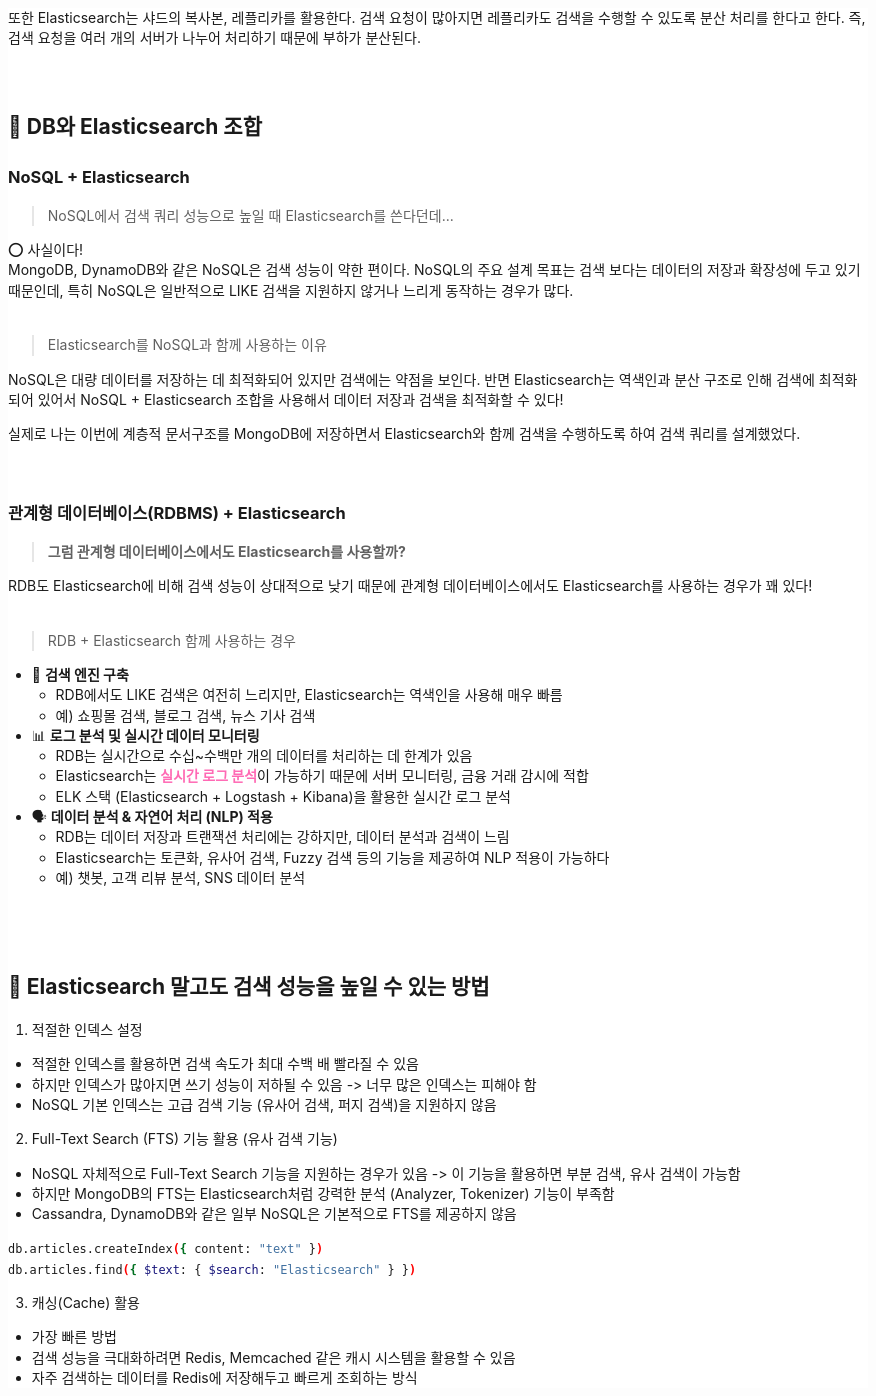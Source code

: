 또한 Elasticsearch는 샤드의 복사본, 레플리카를 활용한다. 검색 요청이 많아지면 레플리카도 검색을 수행할 수 있도록 분산 처리를 한다고 한다. 즉, 검색 요청을 여러 개의 서버가 나누어 처리하기 때문에 부하가 분산된다.


<br>

## 🔮 DB와 Elasticsearch 조합

### NoSQL + Elasticsearch

> NoSQL에서 검색 쿼리 성능으로 높일 때 Elasticsearch를 쓴다던데...

⭕️ 사실이다! <br>
MongoDB, DynamoDB와 같은 NoSQL은 검색 성능이 약한 편이다. NoSQL의 주요 설계 목표는 검색 보다는 데이터의 저장과 확장성에 두고 있기 때문인데, 특히 NoSQL은 일반적으로 LIKE 검색을 지원하지 않거나 느리게 동작하는 경우가 많다. <br><br>


> Elasticsearch를 NoSQL과 함께 사용하는 이유

NoSQL은 대량 데이터를 저장하는 데 최적화되어 있지만 검색에는 약점을 보인다. 반면 Elasticsearch는 역색인과 분산 구조로 인해 검색에 최적화되어 있어서 NoSQL + Elasticsearch 조합을 사용해서 데이터 저장과 검색을 최적화할 수 있다!

실제로 나는 이번에 계층적 문서구조를 MongoDB에 저장하면서 Elasticsearch와 함께 검색을 수행하도록 하여 검색 쿼리를 설계했었다. 


<br>


### 관계형 데이터베이스(RDBMS) + Elasticsearch

> **그럼 관계형 데이터베이스에서도 Elasticsearch를 사용할까?**

RDB도 Elasticsearch에 비해 검색 성능이 상대적으로 낮기 때문에 관계형 데이터베이스에서도 Elasticsearch를 사용하는 경우가 꽤 있다! <br><br>

> RDB + Elasticsearch 함께 사용하는 경우

- 🔎 **검색 엔진 구축**
  - RDB에서도 LIKE 검색은 여전히 느리지만, Elasticsearch는 역색인을 사용해 매우 빠름
  - 예) 쇼핑몰 검색, 블로그 검색, 뉴스 기사 검색
- 📊 **로그 분석 및 실시간 데이터 모니터링**
  - RDB는 실시간으로 수십~수백만 개의 데이터를 처리하는 데 한계가 있음
  - Elasticsearch는 <font color=hotpink><strong> 실시간 로그 분석</strong></font>이 가능하기 때문에 서버 모니터링, 금융 거래 감시에 적합
  - ELK 스택 (Elasticsearch + Logstash + Kibana)을 활용한 실시간 로그 분석
- 🗣️ **데이터 분석 & 자연어 처리 (NLP) 적용**
  - RDB는 데이터 저장과 트랜잭션 처리에는 강하지만, 데이터 분석과 검색이 느림
  - Elasticsearch는 토큰화, 유사어 검색, Fuzzy 검색 등의 기능을 제공하여 NLP 적용이 가능하다
  - 예) 챗봇, 고객 리뷰 분석, SNS 데이터 분석


<br><br>


## 💬 Elasticsearch 말고도 검색 성능을 높일 수 있는 방법
1. 적절한 인덱스 설정
  - 적절한 인덱스를 활용하면 검색 속도가 최대 수백 배 빨라질 수 있음
  - 하지만 인덱스가 많아지면 쓰기 성능이 저하될 수 있음 -> 너무 많은 인덱스는 피해야 함
  - NoSQL 기본 인덱스는 고급 검색 기능 (유사어 검색, 퍼지 검색)을 지원하지 않음
2. Full-Text Search (FTS) 기능 활용 (유사 검색 기능)
  - NoSQL 자체적으로 Full-Text Search 기능을 지원하는 경우가 있음 -> 이 기능을 활용하면 부분 검색, 유사 검색이 가능함
  - 하지만 MongoDB의 FTS는 Elasticsearch처럼 강력한 분석 (Analyzer, Tokenizer) 기능이 부족함
  - Cassandra, DynamoDB와 같은 일부 NoSQL은 기본적으로 FTS를 제공하지 않음
```bash
db.articles.createIndex({ content: "text" })
db.articles.find({ $text: { $search: "Elasticsearch" } })
```
3. 캐싱(Cache) 활용
  - 가장 빠른 방법
  - 검색 성능을 극대화하려면 Redis, Memcached 같은 캐시 시스템을 활용할 수 있음
  - 자주 검색하는 데이터를 Redis에 저장해두고 빠르게 조회하는 방식